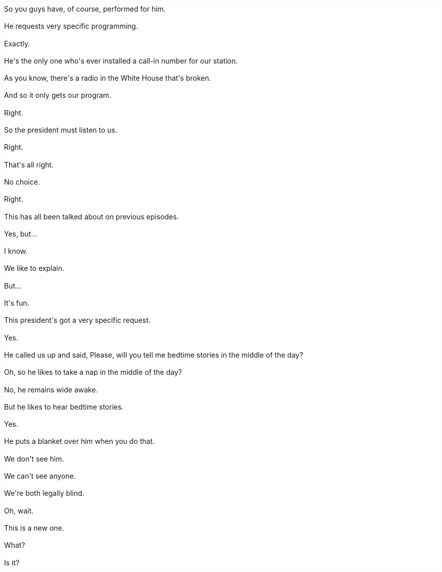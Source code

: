 So you guys have, of course, performed for him.

He requests very specific programming.

Exactly.

He's the only one who's ever installed a call-in number for our station.

As you know, there's a radio in the White House that's broken.

And so it only gets our program.

Right.

So the president must listen to us.

Right.

That's all right.

No choice.

Right.

This has all been talked about on previous episodes.

Yes, but...

I know.

We like to explain.

But...

It's fun.

This president's got a very specific request.

Yes.

He called us up and said, Please, will you tell me bedtime stories in the middle of the day?

Oh, so he likes to take a nap in the middle of the day?

No, he remains wide awake.

But he likes to hear bedtime stories.

Yes.

He puts a blanket over him when you do that.

We don't see him.

We can't see anyone.

We're both legally blind.

Oh, wait.

This is a new one.

What?

Is it?
